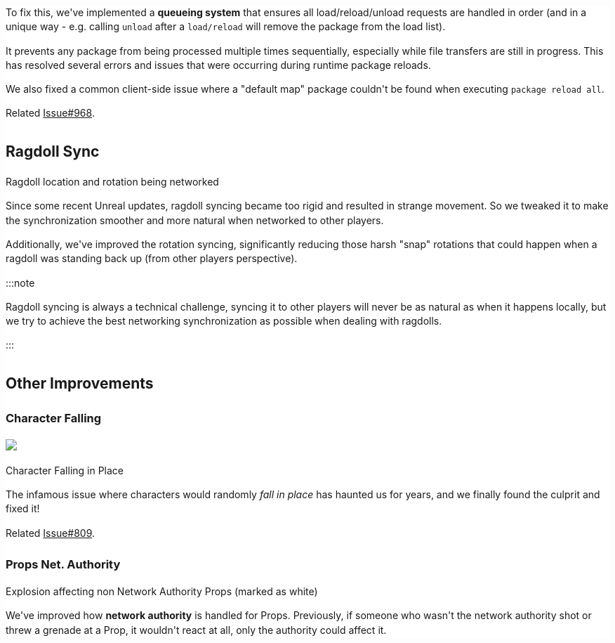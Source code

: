 To fix this, we've implemented a **queueing system** that ensures all load/reload/unload requests are handled in order (and in a unique way - e.g. calling `unload` after a `load/reload` will remove the package from the load list).

It prevents any package from being processed multiple times sequentially, especially while file transfers are still in progress. This has resolved several errors and issues that were occurring during runtime package reloads.

We also fixed a common client-side issue where a "default map" package couldn't be found when executing `package reload all`.

Related [Issue#968](https://github.com/nanos-world/issues/issues/968).


## Ragdoll Sync

<VideoExternal path="/blog/2025-may/ragdoll-sync.webm" />

<MediaLegend>Ragdoll location and rotation being networked</MediaLegend>

Since some recent Unreal updates, ragdoll syncing became too rigid and resulted in strange movement. So we tweaked it to make the synchronization smoother and more natural when networked to other players.

Additionally, we've improved the rotation syncing, significantly reducing those harsh "snap" rotations that could happen when a ragdoll was standing back up (from other players perspective).

:::note

Ragdoll syncing is always a technical challenge, syncing it to other players will never be as natural as when it happens locally, but we try to achieve the best networking synchronization as possible when dealing with ragdolls.

:::


## Other Improvements

### Character Falling

![](/img/blog/2025-may/character-falling-in-place.webp)

<MediaLegend>Character Falling in Place</MediaLegend>

The infamous issue where characters would randomly *fall in place* has haunted us for years, and we finally found the culprit and fixed it!

Related [Issue#809](https://github.com/nanos-world/issues/issues/809).


### Props Net. Authority

<VideoExternal path="/blog/2025-may/explosion-net-auth.webm" />

<MediaLegend>Explosion affecting non Network Authority Props (marked as white)</MediaLegend>

We've improved how **network authority** is handled for Props. Previously, if someone who wasn't the network authority shot or threw a grenade at a Prop, it wouldn't react at all, only the authority could affect it.
